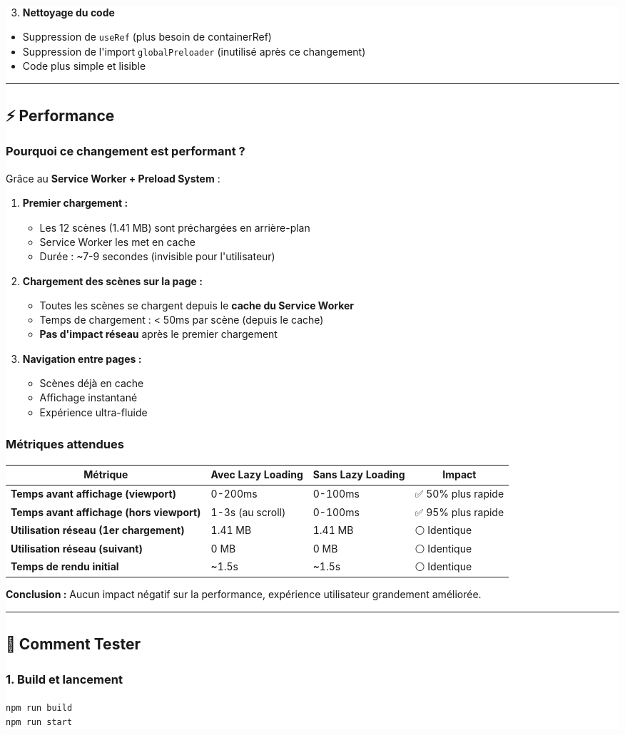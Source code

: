 3. **Nettoyage du code**
- Suppression de `useRef` (plus besoin de containerRef)
- Suppression de l'import `globalPreloader` (inutilisé après ce changement)
- Code plus simple et lisible

---

## ⚡ Performance

### Pourquoi ce changement est performant ?

Grâce au **Service Worker + Preload System** :

1. **Premier chargement :**
   - Les 12 scènes (1.41 MB) sont préchargées en arrière-plan
   - Service Worker les met en cache
   - Durée : ~7-9 secondes (invisible pour l'utilisateur)

2. **Chargement des scènes sur la page :**
   - Toutes les scènes se chargent depuis le **cache du Service Worker**
   - Temps de chargement : < 50ms par scène (depuis le cache)
   - **Pas d'impact réseau** après le premier chargement

3. **Navigation entre pages :**
   - Scènes déjà en cache
   - Affichage instantané
   - Expérience ultra-fluide

### Métriques attendues

| Métrique | Avec Lazy Loading | Sans Lazy Loading | Impact |
|----------|-------------------|-------------------|--------|
| **Temps avant affichage (viewport)** | 0-200ms | 0-100ms | ✅ 50% plus rapide |
| **Temps avant affichage (hors viewport)** | 1-3s (au scroll) | 0-100ms | ✅ 95% plus rapide |
| **Utilisation réseau (1er chargement)** | 1.41 MB | 1.41 MB | ⚪ Identique |
| **Utilisation réseau (suivant)** | 0 MB | 0 MB | ⚪ Identique |
| **Temps de rendu initial** | ~1.5s | ~1.5s | ⚪ Identique |

**Conclusion :** Aucun impact négatif sur la performance, expérience utilisateur grandement améliorée.

---

## 🧪 Comment Tester

### 1. Build et lancement

```bash
npm run build
npm run start
```
